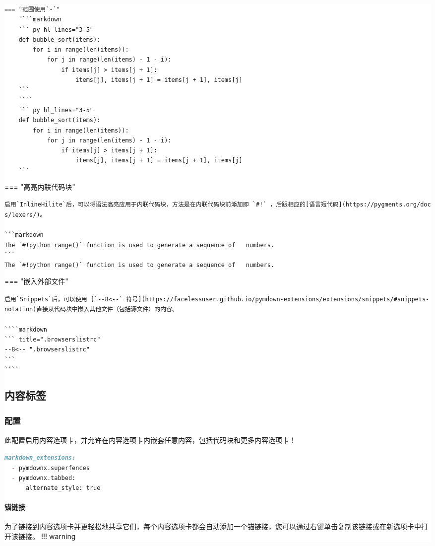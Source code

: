     === "范围使用`-`"
        ````markdown
        ``` py hl_lines="3-5"
        def bubble_sort(items):
            for i in range(len(items)):
                for j in range(len(items) - 1 - i):
                    if items[j] > items[j + 1]:
                        items[j], items[j + 1] = items[j + 1], items[j]
        ```
        ````
        ``` py hl_lines="3-5"
        def bubble_sort(items):
            for i in range(len(items)):
                for j in range(len(items) - 1 - i):
                    if items[j] > items[j + 1]:
                        items[j], items[j + 1] = items[j + 1], items[j]
        ```

=== "高亮内联代码块"

    启用`InlineHilite`后，可以将语法高亮应用于内联代码块，方法是在内联代码块前添加即 `#!` ，后跟相应的[语言短代码](https://pygments.org/docs/lexers/)。
    
    ```markdown
    The `#!python range()` function is used to generate a sequence of   numbers.
    ```
    The `#!python range()` function is used to generate a sequence of   numbers.

=== "嵌入外部文件"

    启用`Snippets`后，可以使用 [`--8<--` 符号](https://facelessuser.github.io/pymdown-extensions/extensions/snippets/#snippets-notation)直接从代码块中嵌入其他文件（包括源文件）的内容。
    
    ````markdown
    ``` title=".browserslistrc"
    --8<-- ".browserslistrc"
    ```
    ````

## 内容标签

### 配置

此配置启用内容选项卡，并允许在内容选项卡内嵌套任意内容，包括代码块和更多内容选项卡！

```markdown
markdown_extensions:
  - pymdownx.superfences
  - pymdownx.tabbed:
      alternate_style: true
```

#### 锚链接

为了链接到内容选项卡并更轻松地共享它们，每个内容选项卡都会自动添加一个锚链接，您可以通过右键单击复制该链接或在新选项卡中打开该链接。
!!! warning

